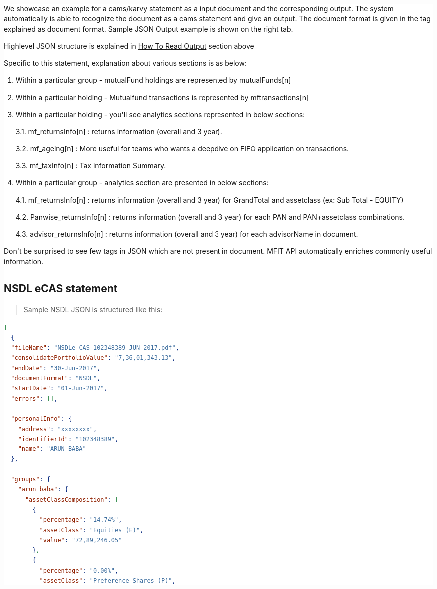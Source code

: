 We showcase an example for a cams/karvy statement as a input document and the corresponding output. The system automatically is able to recognize the document as a cams statement and give an output. The document format is given in the tag explained as document format. Sample JSON Output example is shown on the right tab. 

Highlevel JSON structure is explained in <a href="#how-to-read-output">How To Read Output</a> section above

Specific to this statement, explanation about various sections is as below:

1. Within a particular group - mutualFund holdings are represented by mutualFunds[n]

2. Within a particular holding - Mutualfund transactions is represented by mftransactions[n]

3. Within a particular holding - you'll see analytics sections represented in below sections:

      3.1.	mf_returnsInfo[n] : returns information (overall and 3 year).

      3.2.	mf_ageing[n] : More useful for teams who wants a deepdive on FIFO application on transactions. 

      3.3.  mf_taxInfo[n] : Tax information Summary.

4. Within a particular group - analytics section are presented in below sections: 

      4.1.	mf_returnsInfo[n] : returns information (overall and 3 year) for GrandTotal and assetclass (ex: Sub Total - EQUITY)

      4.2.	Panwise_returnsInfo[n] : returns information (overall and 3 year) for each PAN and PAN+assetclass combinations.

      4.3.  advisor_returnsInfo[n] : returns information (overall and 3 year) for each advisorName in document.


<aside class="success">
Don't be surprised to see few tags in JSON which are not present in document. MFIT API automatically enriches commonly useful information. 
</aside>


## NSDL eCAS statement

> Sample NSDL JSON is structured like this:

```json
[
  {
  "fileName": "NSDLe-CAS_102348389_JUN_2017.pdf",
  "consolidatePortfolioValue": "7,36,01,343.13",
  "endDate": "30-Jun-2017",
  "documentFormat": "NSDL",
  "startDate": "01-Jun-2017",
  "errors": [],

  "personalInfo": {
    "address": "xxxxxxxx",
    "identifierId": "102348389",
    "name": "ARUN BABA"
  },

  "groups": {
    "arun baba": {
      "assetClassComposition": [
        {
          "percentage": "14.74%",
          "assetClass": "Equities (E)",
          "value": "72,89,246.05"
        },
        {
          "percentage": "0.00%",
          "assetClass": "Preference Shares (P)",
```